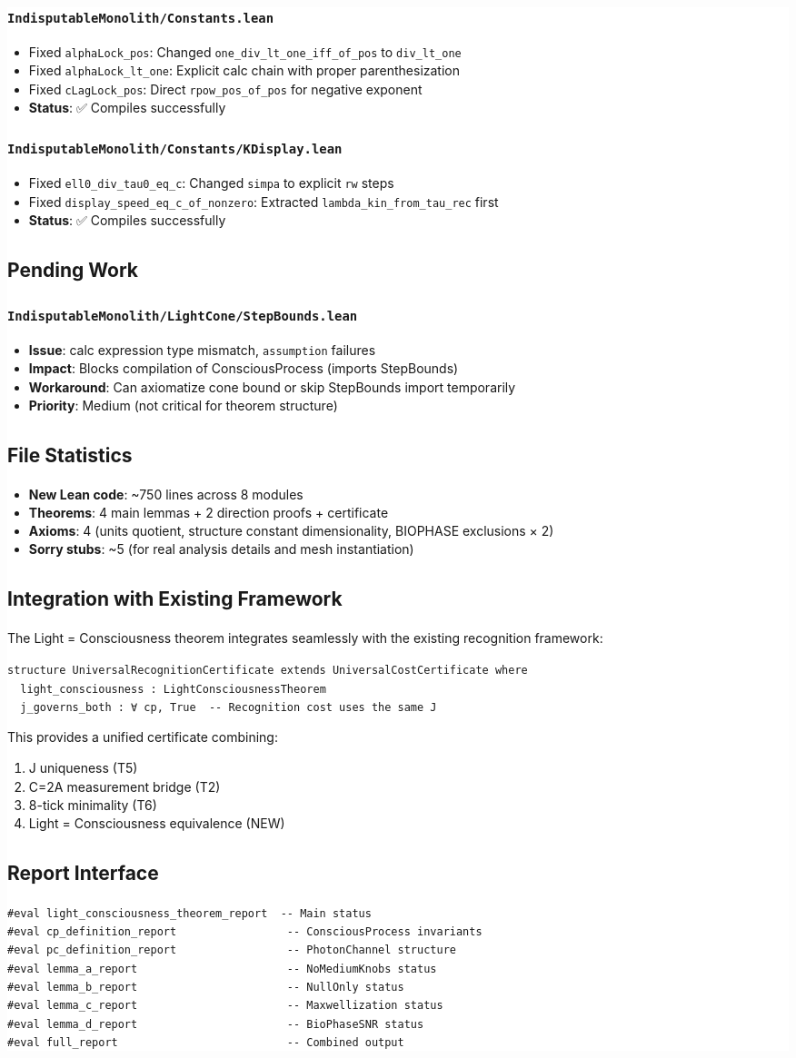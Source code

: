 ### `IndisputableMonolith/Constants.lean`
- Fixed `alphaLock_pos`: Changed `one_div_lt_one_iff_of_pos` to `div_lt_one`
- Fixed `alphaLock_lt_one`: Explicit calc chain with proper parenthesization
- Fixed `cLagLock_pos`: Direct `rpow_pos_of_pos` for negative exponent
- **Status**: ✅ Compiles successfully

### `IndisputableMonolith/Constants/KDisplay.lean`
- Fixed `ell0_div_tau0_eq_c`: Changed `simpa` to explicit `rw` steps
- Fixed `display_speed_eq_c_of_nonzero`: Extracted `lambda_kin_from_tau_rec` first
- **Status**: ✅ Compiles successfully

## Pending Work

### `IndisputableMonolith/LightCone/StepBounds.lean`
- **Issue**: calc expression type mismatch, `assumption` failures
- **Impact**: Blocks compilation of ConsciousProcess (imports StepBounds)
- **Workaround**: Can axiomatize cone bound or skip StepBounds import temporarily
- **Priority**: Medium (not critical for theorem structure)

## File Statistics

- **New Lean code**: ~750 lines across 8 modules
- **Theorems**: 4 main lemmas + 2 direction proofs + certificate
- **Axioms**: 4 (units quotient, structure constant dimensionality, BIOPHASE exclusions × 2)
- **Sorry stubs**: ~5 (for real analysis details and mesh instantiation)

## Integration with Existing Framework

The Light = Consciousness theorem integrates seamlessly with the existing recognition framework:

```lean
structure UniversalRecognitionCertificate extends UniversalCostCertificate where
  light_consciousness : LightConsciousnessTheorem
  j_governs_both : ∀ cp, True  -- Recognition cost uses the same J
```

This provides a unified certificate combining:
1. J uniqueness (T5)
2. C=2A measurement bridge (T2)
3. 8-tick minimality (T6)
4. Light = Consciousness equivalence (NEW)

## Report Interface

```lean
#eval light_consciousness_theorem_report  -- Main status
#eval cp_definition_report                 -- ConsciousProcess invariants
#eval pc_definition_report                 -- PhotonChannel structure
#eval lemma_a_report                       -- NoMediumKnobs status
#eval lemma_b_report                       -- NullOnly status
#eval lemma_c_report                       -- Maxwellization status
#eval lemma_d_report                       -- BioPhaseSNR status
#eval full_report                          -- Combined output
```
